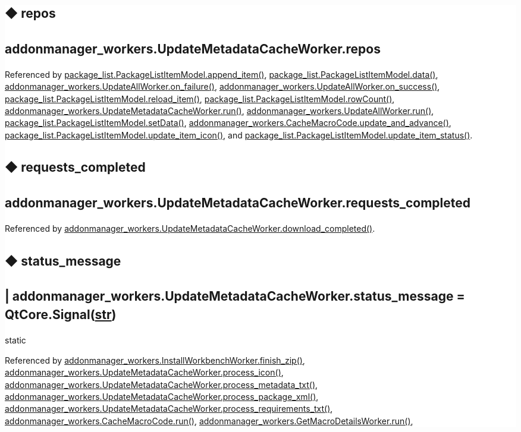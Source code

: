 ## ◆ repos

addonmanager_workers.UpdateMetadataCacheWorker.repos  
---  
  
Referenced by
[package_list.PackageListItemModel.append_item()](../../d0/d1c/classpackage__list_1_1PackageListItemModel.html#ae6ca870990288c91a44d79f370a6b00a),
[package_list.PackageListItemModel.data()](../../d0/d1c/classpackage__list_1_1PackageListItemModel.html#ab221470d0aa251920997ea7be8198b54),
[addonmanager_workers.UpdateAllWorker.on_failure()](../../db/d3a/classaddonmanager__workers_1_1UpdateAllWorker.html#abc670e23e0e537749e6290fd93788700),
[addonmanager_workers.UpdateAllWorker.on_success()](../../db/d3a/classaddonmanager__workers_1_1UpdateAllWorker.html#a1e4ac86d73584f134a64abdbbca782b5),
[package_list.PackageListItemModel.reload_item()](../../d0/d1c/classpackage__list_1_1PackageListItemModel.html#a88d4c0d16fd407f84abe03d8bd1d55c9),
[package_list.PackageListItemModel.rowCount()](../../d0/d1c/classpackage__list_1_1PackageListItemModel.html#aef443ac131f248ff19ad493357fb907f),
[addonmanager_workers.UpdateMetadataCacheWorker.run()](../../d5/d0f/classaddonmanager__workers_1_1UpdateMetadataCacheWorker.html#a2ee7c2d005efedad23a0a5e4a6c202cb),
[addonmanager_workers.UpdateAllWorker.run()](../../db/d3a/classaddonmanager__workers_1_1UpdateAllWorker.html#a04587fd788c227b0731b334b2fdd1151),
[package_list.PackageListItemModel.setData()](../../d0/d1c/classpackage__list_1_1PackageListItemModel.html#ae93144aca21b886d805bd1517cbc68f9),
[addonmanager_workers.CacheMacroCode.update_and_advance()](../../d3/d5f/classaddonmanager__workers_1_1CacheMacroCode.html#a66013edd1a442f8da1e606cff5f9d631),
[package_list.PackageListItemModel.update_item_icon()](../../d0/d1c/classpackage__list_1_1PackageListItemModel.html#ac42a6bdc52fbbd4b036906f263ec2007),
and
[package_list.PackageListItemModel.update_item_status()](../../d0/d1c/classpackage__list_1_1PackageListItemModel.html#a4d22be53f021c227b368ac920544263c).

## ◆ requests_completed

addonmanager_workers.UpdateMetadataCacheWorker.requests_completed  
---  
  
Referenced by
[addonmanager_workers.UpdateMetadataCacheWorker.download_completed()](../../d5/d0f/classaddonmanager__workers_1_1UpdateMetadataCacheWorker.html#ad08f2e5d64217721f3eca79acb8675da).

## ◆ status_message

| addonmanager_workers.UpdateMetadataCacheWorker.status_message =
QtCore.Signal([str](../../d9/d36/classstr.html))  
---  
static  
  
Referenced by
[addonmanager_workers.InstallWorkbenchWorker.finish_zip()](../../d7/dc6/classaddonmanager__workers_1_1InstallWorkbenchWorker.html#aafea671f9554ba9e2f58208d011e1823),
[addonmanager_workers.UpdateMetadataCacheWorker.process_icon()](../../d5/d0f/classaddonmanager__workers_1_1UpdateMetadataCacheWorker.html#a5cf0fd0e4fa73b73a2c13988752593f0),
[addonmanager_workers.UpdateMetadataCacheWorker.process_metadata_txt()](../../d5/d0f/classaddonmanager__workers_1_1UpdateMetadataCacheWorker.html#a921a85ca0055b090e171a8a9d2b0d7a9),
[addonmanager_workers.UpdateMetadataCacheWorker.process_package_xml()](../../d5/d0f/classaddonmanager__workers_1_1UpdateMetadataCacheWorker.html#ad05f76bd86f0e2ad319c5b65ec4ce242),
[addonmanager_workers.UpdateMetadataCacheWorker.process_requirements_txt()](../../d5/d0f/classaddonmanager__workers_1_1UpdateMetadataCacheWorker.html#a1f5b401874bff312cf4979ab5031ec74),
[addonmanager_workers.CacheMacroCode.run()](../../d3/d5f/classaddonmanager__workers_1_1CacheMacroCode.html#a337d9ec4228904f76fd1ed0b5e28944f),
[addonmanager_workers.GetMacroDetailsWorker.run()](../../d9/ded/classaddonmanager__workers_1_1GetMacroDetailsWorker.html#ab8de4d0260c284fe15f46e977d4a85d8),